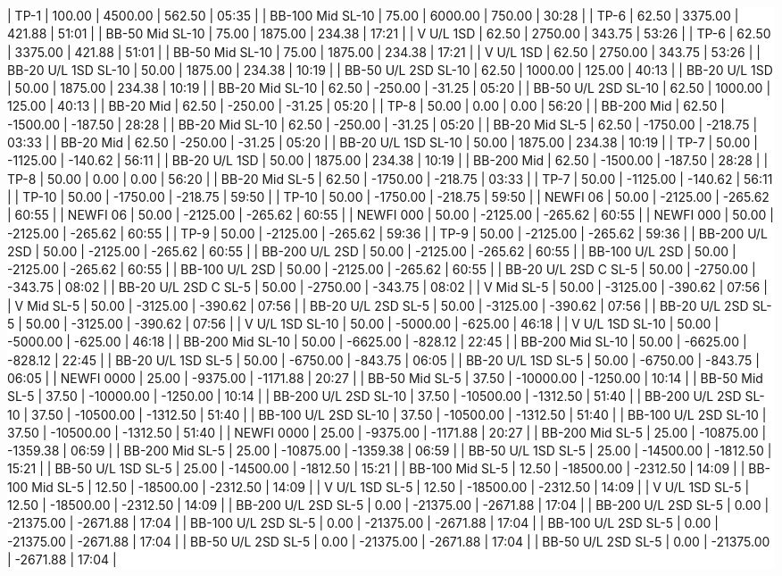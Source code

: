 | TP-1 | 100.00 | 4500.00 | 562.50 | 05:35 |     | BB-100 Mid SL-10 | 75.00 | 6000.00 | 750.00 | 30:28 |
| TP-6 | 62.50 | 3375.00 | 421.88 | 51:01 |     | BB-50 Mid SL-10 | 75.00 | 1875.00 | 234.38 | 17:21 |
| V U/L 1SD | 62.50 | 2750.00 | 343.75 | 53:26 |     | TP-6 | 62.50 | 3375.00 | 421.88 | 51:01 |
| BB-50 Mid SL-10 | 75.00 | 1875.00 | 234.38 | 17:21 |     | V U/L 1SD | 62.50 | 2750.00 | 343.75 | 53:26 |
| BB-20 U/L 1SD SL-10 | 50.00 | 1875.00 | 234.38 | 10:19 |     | BB-50 U/L 2SD SL-10 | 62.50 | 1000.00 | 125.00 | 40:13 |
| BB-20 U/L 1SD | 50.00 | 1875.00 | 234.38 | 10:19 |     | BB-20 Mid SL-10 | 62.50 | -250.00 | -31.25 | 05:20 |
| BB-50 U/L 2SD SL-10 | 62.50 | 1000.00 | 125.00 | 40:13 |     | BB-20 Mid | 62.50 | -250.00 | -31.25 | 05:20 |
| TP-8 | 50.00 | 0.00 | 0.00 | 56:20 |     | BB-200 Mid | 62.50 | -1500.00 | -187.50 | 28:28 |
| BB-20 Mid SL-10 | 62.50 | -250.00 | -31.25 | 05:20 |     | BB-20 Mid SL-5 | 62.50 | -1750.00 | -218.75 | 03:33 |
| BB-20 Mid | 62.50 | -250.00 | -31.25 | 05:20 |     | BB-20 U/L 1SD SL-10 | 50.00 | 1875.00 | 234.38 | 10:19 |
| TP-7 | 50.00 | -1125.00 | -140.62 | 56:11 |     | BB-20 U/L 1SD | 50.00 | 1875.00 | 234.38 | 10:19 |
| BB-200 Mid | 62.50 | -1500.00 | -187.50 | 28:28 |     | TP-8 | 50.00 | 0.00 | 0.00 | 56:20 |
| BB-20 Mid SL-5 | 62.50 | -1750.00 | -218.75 | 03:33 |     | TP-7 | 50.00 | -1125.00 | -140.62 | 56:11 |
| TP-10 | 50.00 | -1750.00 | -218.75 | 59:50 |     | TP-10 | 50.00 | -1750.00 | -218.75 | 59:50 |
| NEWFI 06 | 50.00 | -2125.00 | -265.62 | 60:55 |     | NEWFI 06 | 50.00 | -2125.00 | -265.62 | 60:55 |
| NEWFI 000 | 50.00 | -2125.00 | -265.62 | 60:55 |     | NEWFI 000 | 50.00 | -2125.00 | -265.62 | 60:55 |
| TP-9 | 50.00 | -2125.00 | -265.62 | 59:36 |     | TP-9 | 50.00 | -2125.00 | -265.62 | 59:36 |
| BB-200 U/L 2SD | 50.00 | -2125.00 | -265.62 | 60:55 |     | BB-200 U/L 2SD | 50.00 | -2125.00 | -265.62 | 60:55 |
| BB-100 U/L 2SD | 50.00 | -2125.00 | -265.62 | 60:55 |     | BB-100 U/L 2SD | 50.00 | -2125.00 | -265.62 | 60:55 |
| BB-20 U/L 2SD C SL-5 | 50.00 | -2750.00 | -343.75 | 08:02 |     | BB-20 U/L 2SD C SL-5 | 50.00 | -2750.00 | -343.75 | 08:02 |
| V Mid SL-5 | 50.00 | -3125.00 | -390.62 | 07:56 |     | V Mid SL-5 | 50.00 | -3125.00 | -390.62 | 07:56 |
| BB-20 U/L 2SD SL-5 | 50.00 | -3125.00 | -390.62 | 07:56 |     | BB-20 U/L 2SD SL-5 | 50.00 | -3125.00 | -390.62 | 07:56 |
| V U/L 1SD SL-10 | 50.00 | -5000.00 | -625.00 | 46:18 |     | V U/L 1SD SL-10 | 50.00 | -5000.00 | -625.00 | 46:18 |
| BB-200 Mid SL-10 | 50.00 | -6625.00 | -828.12 | 22:45 |     | BB-200 Mid SL-10 | 50.00 | -6625.00 | -828.12 | 22:45 |
| BB-20 U/L 1SD SL-5 | 50.00 | -6750.00 | -843.75 | 06:05 |     | BB-20 U/L 1SD SL-5 | 50.00 | -6750.00 | -843.75 | 06:05 |
| NEWFI 0000 | 25.00 | -9375.00 | -1171.88 | 20:27 |     | BB-50 Mid SL-5 | 37.50 | -10000.00 | -1250.00 | 10:14 |
| BB-50 Mid SL-5 | 37.50 | -10000.00 | -1250.00 | 10:14 |     | BB-200 U/L 2SD SL-10 | 37.50 | -10500.00 | -1312.50 | 51:40 |
| BB-200 U/L 2SD SL-10 | 37.50 | -10500.00 | -1312.50 | 51:40 |     | BB-100 U/L 2SD SL-10 | 37.50 | -10500.00 | -1312.50 | 51:40 |
| BB-100 U/L 2SD SL-10 | 37.50 | -10500.00 | -1312.50 | 51:40 |     | NEWFI 0000 | 25.00 | -9375.00 | -1171.88 | 20:27 |
| BB-200 Mid SL-5 | 25.00 | -10875.00 | -1359.38 | 06:59 |     | BB-200 Mid SL-5 | 25.00 | -10875.00 | -1359.38 | 06:59 |
| BB-50 U/L 1SD SL-5 | 25.00 | -14500.00 | -1812.50 | 15:21 |     | BB-50 U/L 1SD SL-5 | 25.00 | -14500.00 | -1812.50 | 15:21 |
| BB-100 Mid SL-5 | 12.50 | -18500.00 | -2312.50 | 14:09 |     | BB-100 Mid SL-5 | 12.50 | -18500.00 | -2312.50 | 14:09 |
| V U/L 1SD SL-5 | 12.50 | -18500.00 | -2312.50 | 14:09 |     | V U/L 1SD SL-5 | 12.50 | -18500.00 | -2312.50 | 14:09 |
| BB-200 U/L 2SD SL-5 | 0.00 | -21375.00 | -2671.88 | 17:04 |     | BB-200 U/L 2SD SL-5 | 0.00 | -21375.00 | -2671.88 | 17:04 |
| BB-100 U/L 2SD SL-5 | 0.00 | -21375.00 | -2671.88 | 17:04 |     | BB-100 U/L 2SD SL-5 | 0.00 | -21375.00 | -2671.88 | 17:04 |
| BB-50 U/L 2SD SL-5 | 0.00 | -21375.00 | -2671.88 | 17:04 |     | BB-50 U/L 2SD SL-5 | 0.00 | -21375.00 | -2671.88 | 17:04 |
